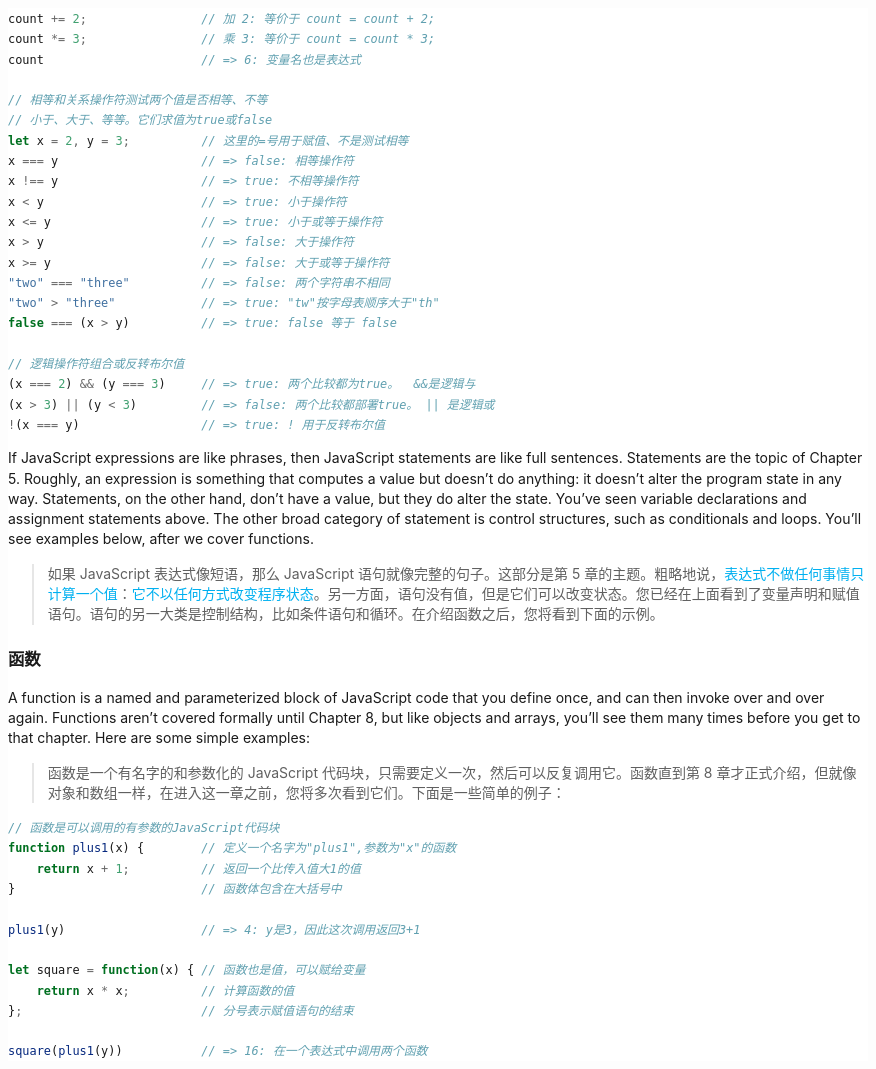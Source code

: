 ```js
count += 2;                // 加 2: 等价于 count = count + 2;
count *= 3;                // 乘 3: 等价于 count = count * 3;
count                      // => 6: 变量名也是表达式

// 相等和关系操作符测试两个值是否相等、不等 
// 小于、大于、等等。它们求值为true或false
let x = 2, y = 3;          // 这里的=号用于赋值、不是测试相等
x === y                    // => false: 相等操作符
x !== y                    // => true: 不相等操作符
x < y                      // => true: 小于操作符
x <= y                     // => true: 小于或等于操作符
x > y                      // => false: 大于操作符
x >= y                     // => false: 大于或等于操作符
"two" === "three"          // => false: 两个字符串不相同
"two" > "three"            // => true: "tw"按字母表顺序大于"th"
false === (x > y)          // => true: false 等于 false

// 逻辑操作符组合或反转布尔值
(x === 2) && (y === 3)     // => true: 两个比较都为true。  &&是逻辑与
(x > 3) || (y < 3)         // => false: 两个比较都部署true。 || 是逻辑或
!(x === y)                 // => true: ! 用于反转布尔值
```

If JavaScript expressions are like phrases, then JavaScript statements are like full sentences. Statements are the topic of Chapter 5. Roughly, an expression is something that computes a value but doesn’t do anything: it doesn’t alter the program state in any way. Statements, on the other hand, don’t have a value, but they do alter the state. You’ve seen variable declarations and assignment statements above. The other broad category of statement is control structures, such as conditionals and loops. You’ll see examples below, after we cover functions.

> 如果 JavaScript 表达式像短语，那么 JavaScript 语句就像完整的句子。这部分是第 5 章的主题。粗略地说，<span style="color:#00b0f0">表达式不做任何事情只计算一个值</span>：<span style="color:#00b0f0">它不以任何方式改变程序状态</span>。另一方面，语句没有值，但是它们可以改变状态。您已经在上面看到了变量声明和赋值语句。语句的另一大类是控制结构，比如条件语句和循环。在介绍函数之后，您将看到下面的示例。

### 函数

A function is a named and parameterized block of JavaScript code that you define once, and can then invoke over and over again. Functions aren’t covered formally until Chapter 8, but like objects and arrays, you’ll see them many times before you get to that chapter. Here are some simple examples:

> 函数是一个有名字的和参数化的 JavaScript 代码块，只需要定义一次，然后可以反复调用它。函数直到第 8 章才正式介绍，但就像对象和数组一样，在进入这一章之前，您将多次看到它们。下面是一些简单的例子：

```js
// 函数是可以调用的有参数的JavaScript代码块
function plus1(x) {        // 定义一个名字为"plus1",参数为"x"的函数
    return x + 1;          // 返回一个比传入值大1的值
}                          // 函数体包含在大括号中

plus1(y)                   // => 4: y是3，因此这次调用返回3+1

let square = function(x) { // 函数也是值，可以赋给变量
    return x * x;          // 计算函数的值
};                         // 分号表示赋值语句的结束

square(plus1(y))           // => 16: 在一个表达式中调用两个函数
```
